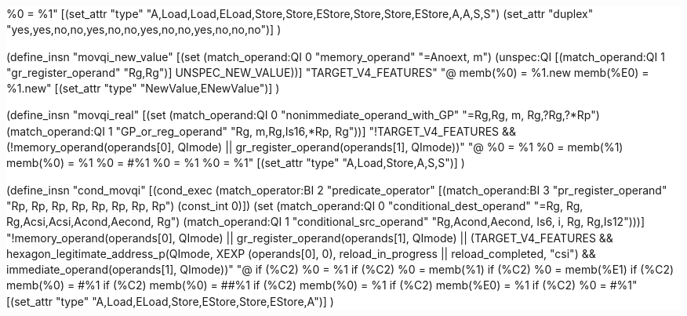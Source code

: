    %0 = %1"
  [(set_attr "type" "A,Load,Load,ELoad,Store,Store,EStore,Store,Store,EStore,A,A,S,S")
   (set_attr "duplex" "yes,yes,no,no,yes,no,no,yes,no,no,yes,no,no,no")]
)

(define_insn "movqi_new_value"
  [(set (match_operand:QI 0 "memory_operand"             "=Anoext, m")
        (unspec:QI [(match_operand:QI 1 "gr_register_operand" "Rg,Rg")]
                   UNSPEC_NEW_VALUE))]
  "TARGET_V4_FEATURES"
  "@
   memb(%0) = %1.new
   memb(%E0) = %1.new"
  [(set_attr "type" "NewValue,ENewValue")]
)

(define_insn "movqi_real"
  [(set (match_operand:QI 0 "nonimmediate_operand_with_GP" "=Rg,Rg, m,  Rg,?Rg,?*Rp")
        (match_operand:QI 1 "GP_or_reg_operand"             "Rg, m,Rg,Is16,*Rp,  Rg"))]
  "!TARGET_V4_FEATURES
   && (!memory_operand(operands[0], QImode)
       || gr_register_operand(operands[1], QImode))"
  "@
   %0 = %1
   %0 = memb(%1)
   memb(%0) = %1
   %0 = #%1
   %0 = %1
   %0 = %1"
  [(set_attr "type" "A,Load,Store,A,S,S")]
)

(define_insn "cond_movqi"
  [(cond_exec
     (match_operator:BI 2 "predicate_operator"
       [(match_operand:BI 3 "pr_register_operand"         "Rp,   Rp,    Rp,  Rp,  Rp,   Rp,    Rp,  Rp")
        (const_int 0)])
     (set (match_operand:QI 0 "conditional_dest_operand" "=Rg,   Rg,    Rg,Acsi,Acsi,Acond,Aecond,  Rg")
          (match_operand:QI 1 "conditional_src_operand"   "Rg,Acond,Aecond, Is6,   i,   Rg,    Rg,Is12")))]
  "!memory_operand(operands[0], QImode)
   || gr_register_operand(operands[1], QImode)
   || (TARGET_V4_FEATURES
       && hexagon_legitimate_address_p(QImode, XEXP (operands[0], 0),
                                     reload_in_progress || reload_completed,
                                     \"csi\")
       && immediate_operand(operands[1], QImode))"
  "@
   if (%C2) %0 = %1
   if (%C2) %0 = memb(%1)
   if (%C2) %0 = memb(%E1)
   if (%C2) memb(%0) = #%1
   if (%C2) memb(%0) = ##%1
   if (%C2) memb(%0) = %1
   if (%C2) memb(%E0) = %1
   if (%C2) %0 = #%1"
  [(set_attr "type" "A,Load,ELoad,Store,EStore,Store,EStore,A")]
)
